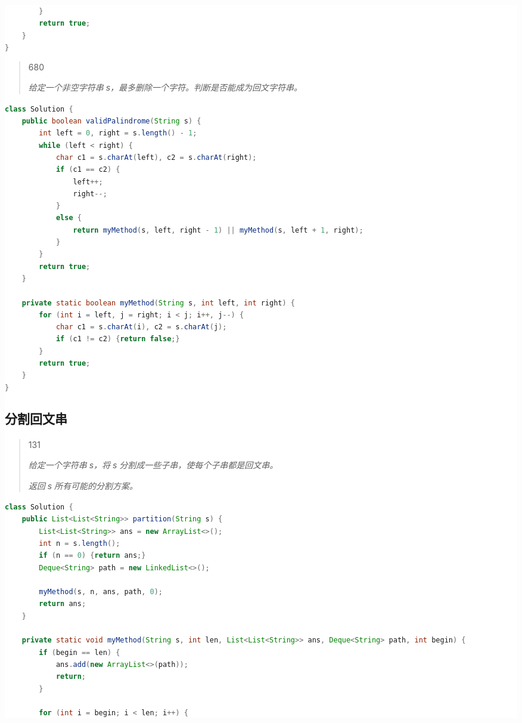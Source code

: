 ```java
        }
        return true;
    }
}
```

> 680
>
> *给定一个非空字符串 s，最多删除一个字符。判断是否能成为回文字符串。*

```java
class Solution {
    public boolean validPalindrome(String s) {
        int left = 0, right = s.length() - 1;
        while (left < right) {
            char c1 = s.charAt(left), c2 = s.charAt(right);
            if (c1 == c2) {
                left++;
                right--;
            }
            else {
                return myMethod(s, left, right - 1) || myMethod(s, left + 1, right);
            }
        }
        return true;
    }

    private static boolean myMethod(String s, int left, int right) {
        for (int i = left, j = right; i < j; i++, j--) {
            char c1 = s.charAt(i), c2 = s.charAt(j);
            if (c1 != c2) {return false;}
        }
        return true;
    }
}
```

## 分割回文串

> 131
>
> *给定一个字符串 s，将 s 分割成一些子串，使每个子串都是回文串。*
>
> *返回 s 所有可能的分割方案。*

```java
class Solution {
    public List<List<String>> partition(String s) {
        List<List<String>> ans = new ArrayList<>();
        int n = s.length();
        if (n == 0) {return ans;}
        Deque<String> path = new LinkedList<>();

        myMethod(s, n, ans, path, 0);
        return ans;
    }

    private static void myMethod(String s, int len, List<List<String>> ans, Deque<String> path, int begin) {
        if (begin == len) {
            ans.add(new ArrayList<>(path));
            return;
        }

        for (int i = begin; i < len; i++) {
```
